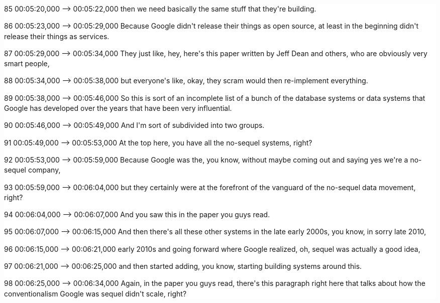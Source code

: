 85
00:05:20,000 --> 00:05:22,000
then we need basically the same stuff that they're building.

86
00:05:23,000 --> 00:05:29,000
Because Google didn't release their things as open source, at least in the beginning didn't release their things as services.

87
00:05:29,000 --> 00:05:34,000
They just like, hey, here's this paper written by Jeff Dean and others, who are obviously very smart people,

88
00:05:34,000 --> 00:05:38,000
but everyone's like, okay, they scram would then re-implement everything.

89
00:05:38,000 --> 00:05:46,000
So this is sort of an incomplete list of a bunch of the database systems or data systems that Google has developed over the years that have been very influential.

90
00:05:46,000 --> 00:05:49,000
And I'm sort of subdivided into two groups.

91
00:05:49,000 --> 00:05:53,000
At the top here, you have all the no-sequel systems, right?

92
00:05:53,000 --> 00:05:59,000
Because Google was the, you know, without maybe coming out and saying yes we're a no-sequel company,

93
00:05:59,000 --> 00:06:04,000
but they certainly were at the forefront of the vanguard of the no-sequel data movement, right?

94
00:06:04,000 --> 00:06:07,000
And you saw this in the paper you guys read.

95
00:06:07,000 --> 00:06:15,000
And then there's all these other systems in the late early 2000s, you know, in sorry late 2010,

96
00:06:15,000 --> 00:06:21,000
early 2010s and going forward where Google realized, oh, sequel was actually a good idea,

97
00:06:21,000 --> 00:06:25,000
and then started adding, you know, starting building systems around this.

98
00:06:25,000 --> 00:06:34,000
Again, in the paper you guys read, there's this paragraph right here that talks about how the conventionalism Google was sequel didn't scale, right?
